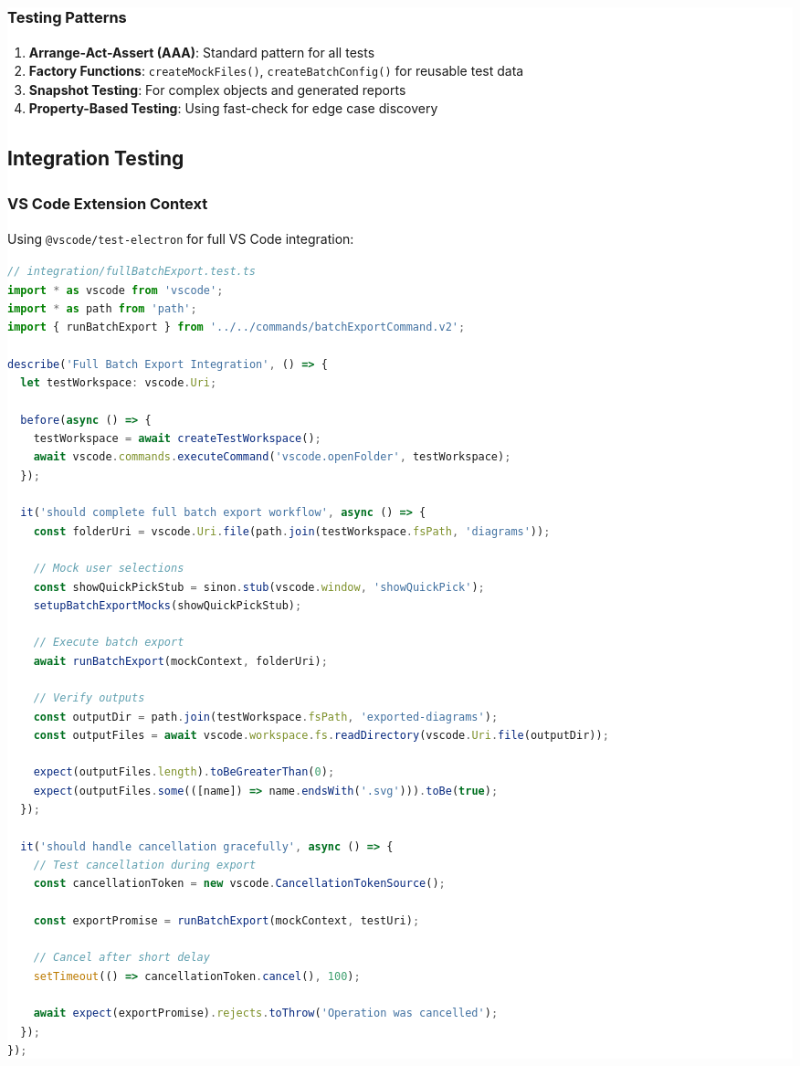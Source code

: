 ### Testing Patterns

1. **Arrange-Act-Assert (AAA)**: Standard pattern for all tests
2. **Factory Functions**: `createMockFiles()`, `createBatchConfig()` for reusable test data
3. **Snapshot Testing**: For complex objects and generated reports
4. **Property-Based Testing**: Using fast-check for edge case discovery

## Integration Testing

### VS Code Extension Context

Using `@vscode/test-electron` for full VS Code integration:

```typescript
// integration/fullBatchExport.test.ts
import * as vscode from 'vscode';
import * as path from 'path';
import { runBatchExport } from '../../commands/batchExportCommand.v2';

describe('Full Batch Export Integration', () => {
  let testWorkspace: vscode.Uri;

  before(async () => {
    testWorkspace = await createTestWorkspace();
    await vscode.commands.executeCommand('vscode.openFolder', testWorkspace);
  });

  it('should complete full batch export workflow', async () => {
    const folderUri = vscode.Uri.file(path.join(testWorkspace.fsPath, 'diagrams'));
    
    // Mock user selections
    const showQuickPickStub = sinon.stub(vscode.window, 'showQuickPick');
    setupBatchExportMocks(showQuickPickStub);
    
    // Execute batch export
    await runBatchExport(mockContext, folderUri);
    
    // Verify outputs
    const outputDir = path.join(testWorkspace.fsPath, 'exported-diagrams');
    const outputFiles = await vscode.workspace.fs.readDirectory(vscode.Uri.file(outputDir));
    
    expect(outputFiles.length).toBeGreaterThan(0);
    expect(outputFiles.some(([name]) => name.endsWith('.svg'))).toBe(true);
  });

  it('should handle cancellation gracefully', async () => {
    // Test cancellation during export
    const cancellationToken = new vscode.CancellationTokenSource();
    
    const exportPromise = runBatchExport(mockContext, testUri);
    
    // Cancel after short delay
    setTimeout(() => cancellationToken.cancel(), 100);
    
    await expect(exportPromise).rejects.toThrow('Operation was cancelled');
  });
});
```
